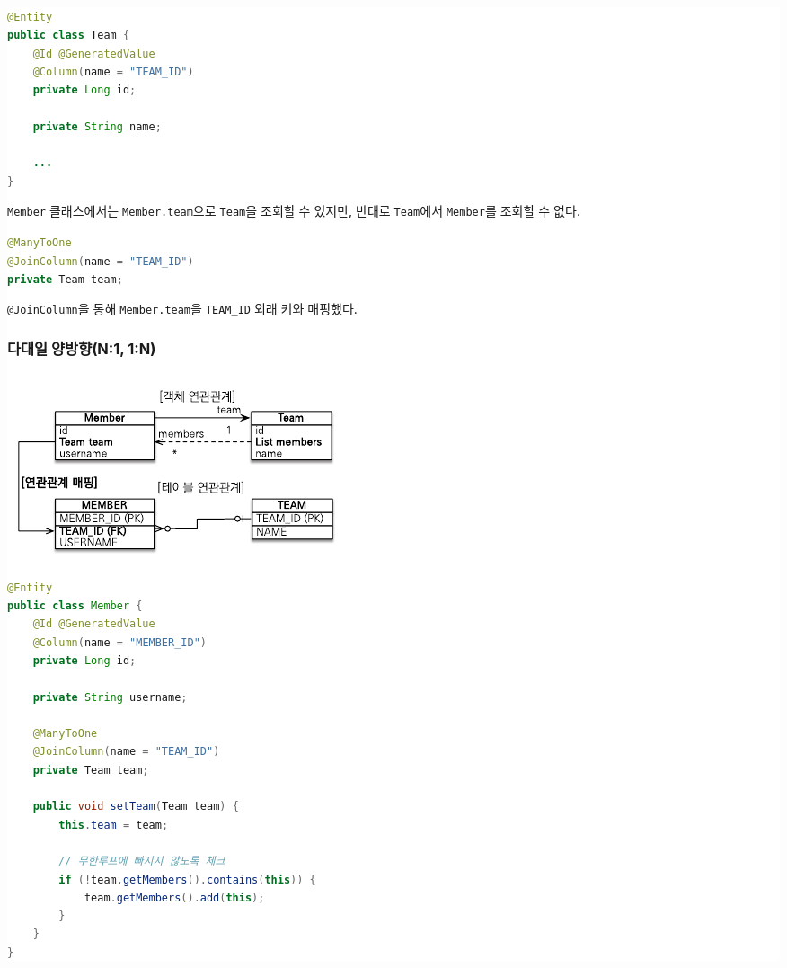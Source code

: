 ```java
@Entity
public class Team {
    @Id @GeneratedValue
    @Column(name = "TEAM_ID")
    private Long id;

    private String name;

    ...
}
```

`Member` 클래스에서는 `Member.team`으로 `Team`을 조회할 수 있지만, 반대로 `Team`에서 `Member`를 조회할 수 없다.

```java
@ManyToOne
@JoinColumn(name = "TEAM_ID")
private Team team;
```

`@JoinColumn`을 통해 `Member.team`을 `TEAM_ID` 외래 키와 매핑했다. 

### 다대일 양방향(N:1, 1:N)
![다양한 연관관계 매핑2](images/Various-Association-Mapping-2.png)

```java
@Entity
public class Member {
    @Id @GeneratedValue
    @Column(name = "MEMBER_ID")
    private Long id;

    private String username;

    @ManyToOne
    @JoinColumn(name = "TEAM_ID")
    private Team team;

    public void setTeam(Team team) {
        this.team = team;

        // 무한루프에 빠지지 않도록 체크
        if (!team.getMembers().contains(this)) {
            team.getMembers().add(this);
        }
    }
}
```
